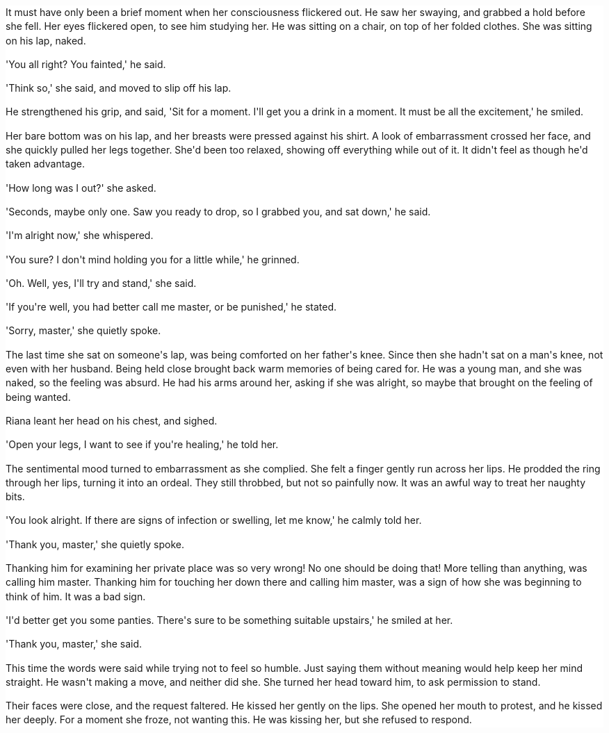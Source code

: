  It must have only been a brief moment when her consciousness flickered out. He saw her swaying, and grabbed a hold before she fell. Her eyes flickered open, to see him studying her. He was sitting on a chair, on top of her folded clothes. She was sitting on his lap, naked. 

 'You all right? You fainted,' he said. 

 'Think so,' she said, and moved to slip off his lap. 

 He strengthened his grip, and said, 'Sit for a moment. I'll get you a drink in a moment. It must be all the excitement,' he smiled. 

 Her bare bottom was on his lap, and her breasts were pressed against his shirt. A look of embarrassment crossed her face, and she quickly pulled her legs together. She'd been too relaxed, showing off everything while out of it. It didn't feel as though he'd taken advantage. 

 'How long was I out?' she asked. 

 'Seconds, maybe only one. Saw you ready to drop, so I grabbed you, and sat down,' he said. 

 'I'm alright now,' she whispered. 

 'You sure? I don't mind holding you for a little while,' he grinned. 

 'Oh. Well, yes, I'll try and stand,' she said. 

 'If you're well, you had better call me master, or be punished,' he stated. 

 'Sorry, master,' she quietly spoke. 

 The last time she sat on someone's lap, was being comforted on her father's knee. Since then she hadn't sat on a man's knee, not even with her husband. Being held close brought back warm memories of being cared for. He was a young man, and she was naked, so the feeling was absurd. He had his arms around her, asking if she was alright, so maybe that brought on the feeling of being wanted. 

 Riana leant her head on his chest, and sighed. 

 'Open your legs, I want to see if you're healing,' he told her. 

 The sentimental mood turned to embarrassment as she complied. She felt a finger gently run across her lips. He prodded the ring through her lips, turning it into an ordeal. They still throbbed, but not so painfully now. It was an awful way to treat her naughty bits. 

 'You look alright. If there are signs of infection or swelling, let me know,' he calmly told her. 

 'Thank you, master,' she quietly spoke. 

 Thanking him for examining her private place was so very wrong! No one should be doing that! More telling than anything, was calling him master. Thanking him for touching her down there and calling him master, was a sign of how she was beginning to think of him. It was a bad sign. 

 'I'd better get you some panties. There's sure to be something suitable upstairs,' he smiled at her. 

 'Thank you, master,' she said. 

 This time the words were said while trying not to feel so humble. Just saying them without meaning would help keep her mind straight. He wasn't making a move, and neither did she. She turned her head toward him, to ask permission to stand. 

 Their faces were close, and the request faltered. He kissed her gently on the lips. She opened her mouth to protest, and he kissed her deeply. For a moment she froze, not wanting this. He was kissing her, but she refused to respond. 
